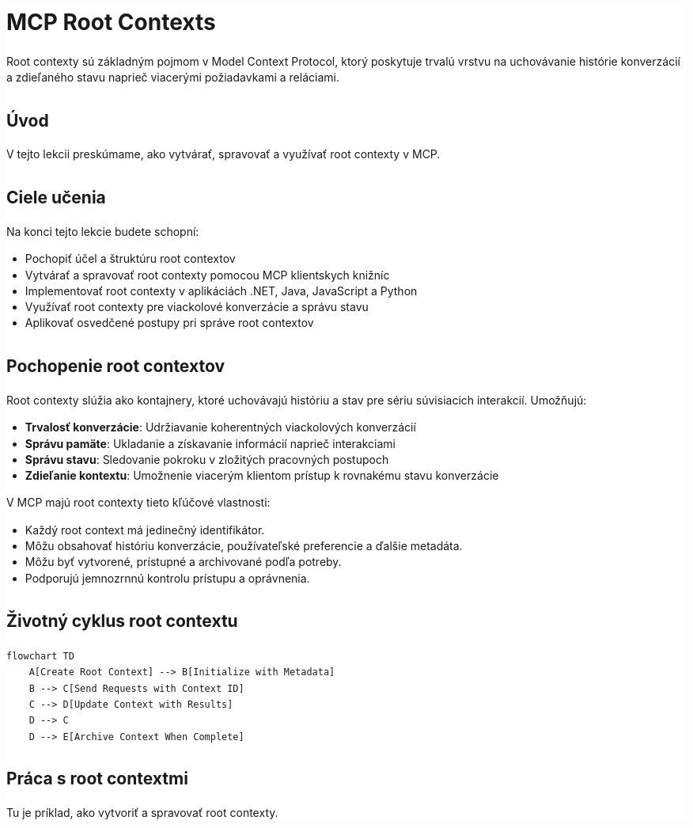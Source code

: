 
# MCP Root Contexts

Root contexty sú základným pojmom v Model Context Protocol, ktorý poskytuje trvalú vrstvu na uchovávanie histórie konverzácií a zdieľaného stavu naprieč viacerými požiadavkami a reláciami.

## Úvod

V tejto lekcii preskúmame, ako vytvárať, spravovať a využívať root contexty v MCP.

## Ciele učenia

Na konci tejto lekcie budete schopní:

- Pochopiť účel a štruktúru root contextov
- Vytvárať a spravovať root contexty pomocou MCP klientskych knižníc
- Implementovať root contexty v aplikáciách .NET, Java, JavaScript a Python
- Využívať root contexty pre viackolové konverzácie a správu stavu
- Aplikovať osvedčené postupy pri správe root contextov

## Pochopenie root contextov

Root contexty slúžia ako kontajnery, ktoré uchovávajú históriu a stav pre sériu súvisiacich interakcií. Umožňujú:

- **Trvalosť konverzácie**: Udržiavanie koherentných viackolových konverzácií
- **Správu pamäte**: Ukladanie a získavanie informácií naprieč interakciami
- **Správu stavu**: Sledovanie pokroku v zložitých pracovných postupoch
- **Zdieľanie kontextu**: Umožnenie viacerým klientom prístup k rovnakému stavu konverzácie

V MCP majú root contexty tieto kľúčové vlastnosti:

- Každý root context má jedinečný identifikátor.
- Môžu obsahovať históriu konverzácie, používateľské preferencie a ďalšie metadáta.
- Môžu byť vytvorené, prístupné a archivované podľa potreby.
- Podporujú jemnozrnnú kontrolu prístupu a oprávnenia.

## Životný cyklus root contextu

```mermaid
flowchart TD
    A[Create Root Context] --> B[Initialize with Metadata]
    B --> C[Send Requests with Context ID]
    C --> D[Update Context with Results]
    D --> C
    D --> E[Archive Context When Complete]
```

## Práca s root contextmi

Tu je príklad, ako vytvoriť a spravovať root contexty.
